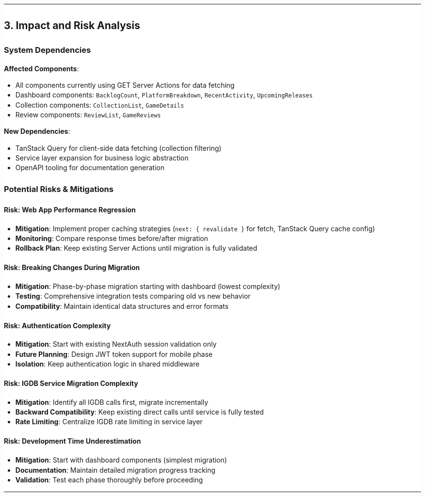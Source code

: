 ```typescript
```

---

## 3. Impact and Risk Analysis

### System Dependencies

**Affected Components**:

- All components currently using GET Server Actions for data fetching
- Dashboard components: `BacklogCount`, `PlatformBreakdown`, `RecentActivity`, `UpcomingReleases`
- Collection components: `CollectionList`, `GameDetails`
- Review components: `ReviewList`, `GameReviews`

**New Dependencies**:

- TanStack Query for client-side data fetching (collection filtering)
- Service layer expansion for business logic abstraction
- OpenAPI tooling for documentation generation

### Potential Risks & Mitigations

#### **Risk: Web App Performance Regression**

- **Mitigation**: Implement proper caching strategies (`next: { revalidate }` for fetch, TanStack Query cache config)
- **Monitoring**: Compare response times before/after migration
- **Rollback Plan**: Keep existing Server Actions until migration is fully validated

#### **Risk: Breaking Changes During Migration**

- **Mitigation**: Phase-by-phase migration starting with dashboard (lowest complexity)
- **Testing**: Comprehensive integration tests comparing old vs new behavior
- **Compatibility**: Maintain identical data structures and error formats

#### **Risk: Authentication Complexity**

- **Mitigation**: Start with existing NextAuth session validation only
- **Future Planning**: Design JWT token support for mobile phase
- **Isolation**: Keep authentication logic in shared middleware

#### **Risk: IGDB Service Migration Complexity**

- **Mitigation**: Identify all IGDB calls first, migrate incrementally
- **Backward Compatibility**: Keep existing direct calls until service is fully tested
- **Rate Limiting**: Centralize IGDB rate limiting in service layer

#### **Risk: Development Time Underestimation**

- **Mitigation**: Start with dashboard components (simplest migration)
- **Documentation**: Maintain detailed migration progress tracking
- **Validation**: Test each phase thoroughly before proceeding

---